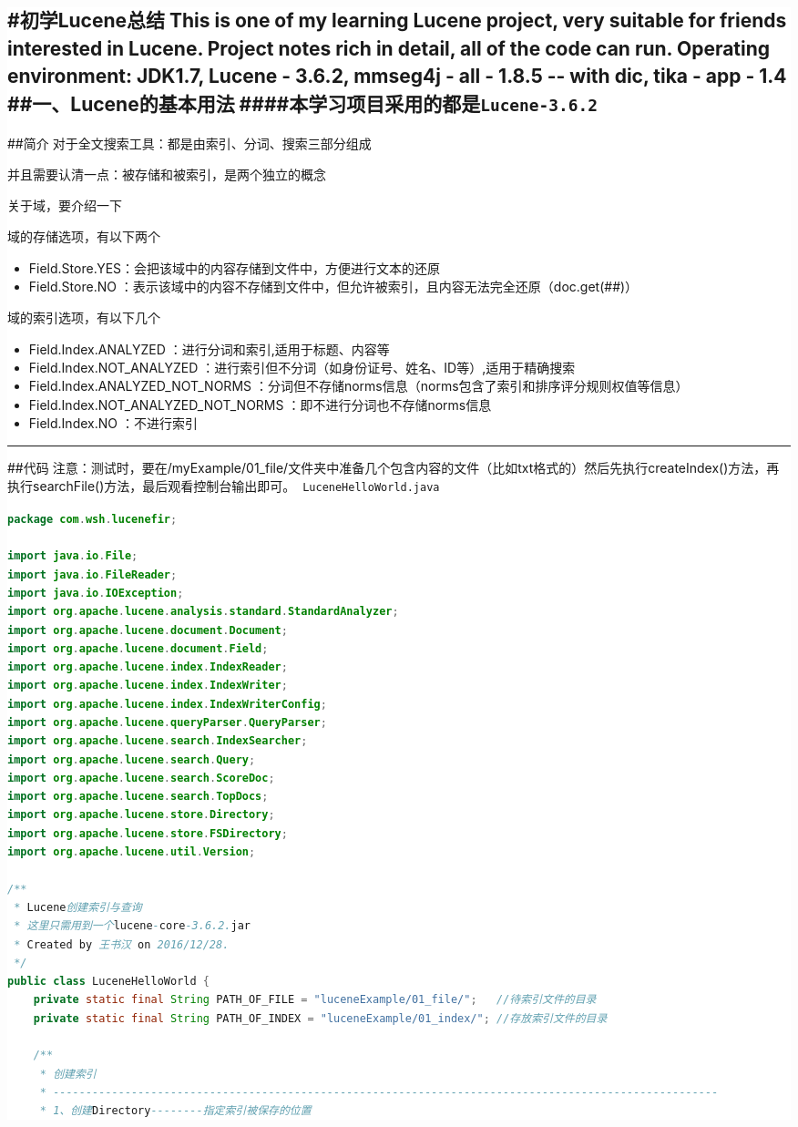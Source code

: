 #初学Lucene总结
This is one of my learning Lucene project, very suitable for friends interested in Lucene. Project notes rich in detail, all of the code can run. Operating environment: JDK1.7, Lucene - 3.6.2, mmseg4j - all - 1.8.5 -- with dic, tika - app - 1.4
##一、Lucene的基本用法
####本学习项目采用的都是`Lucene-3.6.2`
---
##简介
对于全文搜索工具：都是由索引、分词、搜索三部分组成

并且需要认清一点：被存储和被索引，是两个独立的概念

关于域，要介绍一下

域的存储选项，有以下两个

* Field.Store.YES：会把该域中的内容存储到文件中，方便进行文本的还原  
* Field.Store.NO ：表示该域中的内容不存储到文件中，但允许被索引，且内容无法完全还原（doc.get(##)）  

域的索引选项，有以下几个

* Field.Index.ANALYZED ：进行分词和索引,适用于标题、内容等
* Field.Index.NOT_ANALYZED ：进行索引但不分词（如身份证号、姓名、ID等）,适用于精确搜索
* Field.Index.ANALYZED_NOT_NORMS ：分词但不存储norms信息（norms包含了索引和排序评分规则权值等信息）
* Field.Index.NOT_ANALYZED_NOT_NORMS ：即不进行分词也不存储norms信息
* Field.Index.NO ：不进行索引  
---
##代码
注意：测试时，要在/myExample/01_file/文件夹中准备几个包含内容的文件（比如txt格式的）然后先执行createIndex()方法，再执行searchFile()方法，最后观看控制台输出即可。 
`LuceneHelloWorld.java`
```java
package com.wsh.lucenefir;

import java.io.File;
import java.io.FileReader;
import java.io.IOException;
import org.apache.lucene.analysis.standard.StandardAnalyzer;
import org.apache.lucene.document.Document;
import org.apache.lucene.document.Field;
import org.apache.lucene.index.IndexReader;
import org.apache.lucene.index.IndexWriter;
import org.apache.lucene.index.IndexWriterConfig;
import org.apache.lucene.queryParser.QueryParser;
import org.apache.lucene.search.IndexSearcher;
import org.apache.lucene.search.Query;
import org.apache.lucene.search.ScoreDoc;
import org.apache.lucene.search.TopDocs;
import org.apache.lucene.store.Directory;
import org.apache.lucene.store.FSDirectory;
import org.apache.lucene.util.Version;

/**
 * Lucene创建索引与查询
 * 这里只需用到一个lucene-core-3.6.2.jar
 * Created by 王书汉 on 2016/12/28.
 */
public class LuceneHelloWorld {
    private static final String PATH_OF_FILE = "luceneExample/01_file/";   //待索引文件的目录
    private static final String PATH_OF_INDEX = "luceneExample/01_index/"; //存放索引文件的目录

    /**
     * 创建索引
     * ------------------------------------------------------------------------------------------------------
     * 1、创建Directory--------指定索引被保存的位置
```